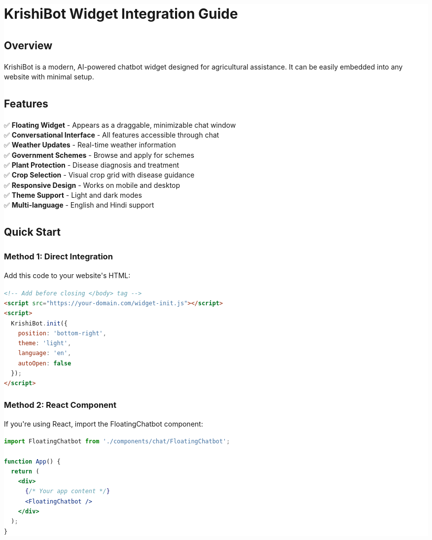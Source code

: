 # KrishiBot Widget Integration Guide

## Overview

KrishiBot is a modern, AI-powered chatbot widget designed for agricultural assistance. It can be easily embedded into any website with minimal setup.

## Features

✅ **Floating Widget** - Appears as a draggable, minimizable chat window  
✅ **Conversational Interface** - All features accessible through chat  
✅ **Weather Updates** - Real-time weather information  
✅ **Government Schemes** - Browse and apply for schemes  
✅ **Plant Protection** - Disease diagnosis and treatment  
✅ **Crop Selection** - Visual crop grid with disease guidance  
✅ **Responsive Design** - Works on mobile and desktop  
✅ **Theme Support** - Light and dark modes  
✅ **Multi-language** - English and Hindi support  

## Quick Start

### Method 1: Direct Integration

Add this code to your website's HTML:

```html
<!-- Add before closing </body> tag -->
<script src="https://your-domain.com/widget-init.js"></script>
<script>
  KrishiBot.init({
    position: 'bottom-right',
    theme: 'light',
    language: 'en',
    autoOpen: false
  });
</script>
```

### Method 2: React Component

If you're using React, import the FloatingChatbot component:

```jsx
import FloatingChatbot from './components/chat/FloatingChatbot';

function App() {
  return (
    <div>
      {/* Your app content */}
      <FloatingChatbot />
    </div>
  );
}
```
